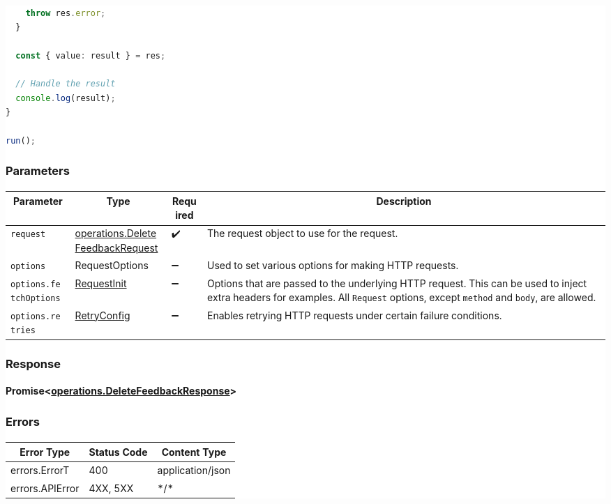 ```typescript
    throw res.error;
  }

  const { value: result } = res;

  // Handle the result
  console.log(result);
}

run();
```

### Parameters

| Parameter                                                                                                                                                                      | Type                                                                                                                                                                           | Required                                                                                                                                                                       | Description                                                                                                                                                                    |
| ------------------------------------------------------------------------------------------------------------------------------------------------------------------------------ | ------------------------------------------------------------------------------------------------------------------------------------------------------------------------------ | ------------------------------------------------------------------------------------------------------------------------------------------------------------------------------ | ------------------------------------------------------------------------------------------------------------------------------------------------------------------------------ |
| `request`                                                                                                                                                                      | [operations.DeleteFeedbackRequest](../../models/operations/deletefeedbackrequest.md)                                                                                           | :heavy_check_mark:                                                                                                                                                             | The request object to use for the request.                                                                                                                                     |
| `options`                                                                                                                                                                      | RequestOptions                                                                                                                                                                 | :heavy_minus_sign:                                                                                                                                                             | Used to set various options for making HTTP requests.                                                                                                                          |
| `options.fetchOptions`                                                                                                                                                         | [RequestInit](https://developer.mozilla.org/en-US/docs/Web/API/Request/Request#options)                                                                                        | :heavy_minus_sign:                                                                                                                                                             | Options that are passed to the underlying HTTP request. This can be used to inject extra headers for examples. All `Request` options, except `method` and `body`, are allowed. |
| `options.retries`                                                                                                                                                              | [RetryConfig](../../lib/utils/retryconfig.md)                                                                                                                                  | :heavy_minus_sign:                                                                                                                                                             | Enables retrying HTTP requests under certain failure conditions.                                                                                                               |

### Response

**Promise\<[operations.DeleteFeedbackResponse](../../models/operations/deletefeedbackresponse.md)\>**

### Errors

| Error Type       | Status Code      | Content Type     |
| ---------------- | ---------------- | ---------------- |
| errors.ErrorT    | 400              | application/json |
| errors.APIError  | 4XX, 5XX         | \*/\*            |